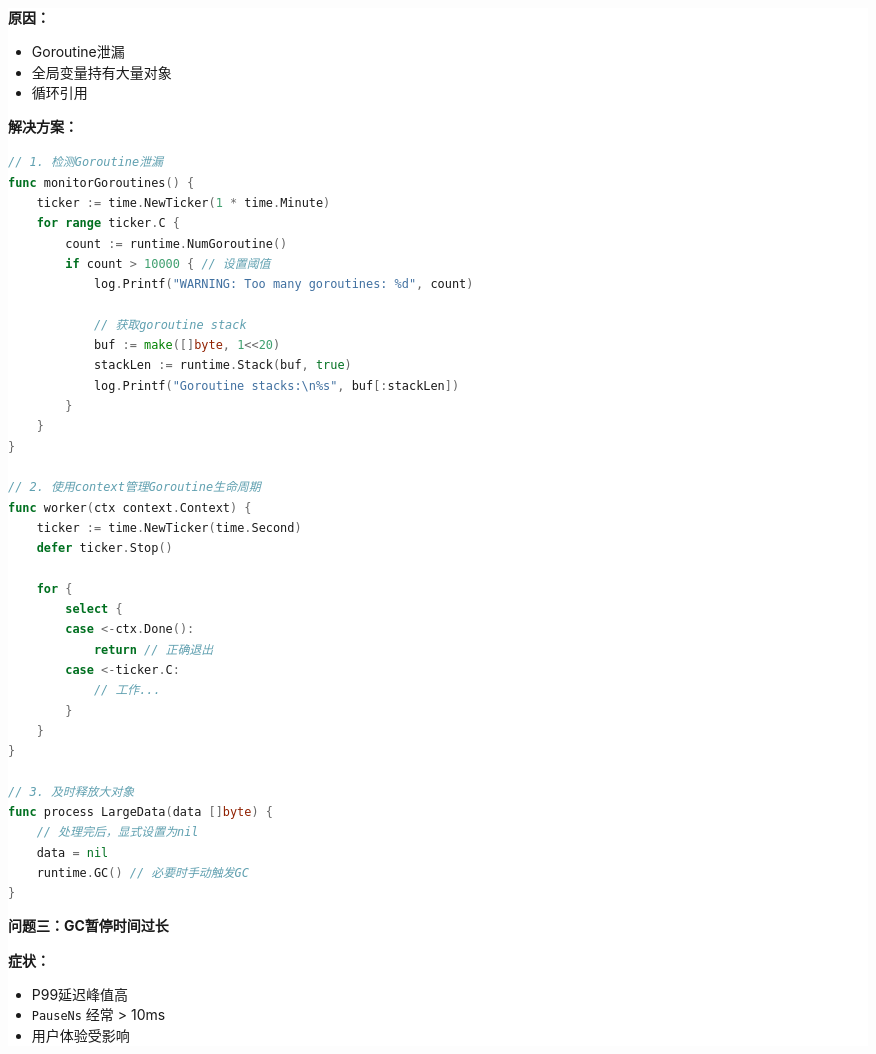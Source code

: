 **原因：**
- Goroutine泄漏
- 全局变量持有大量对象
- 循环引用

**解决方案：**

```go
// 1. 检测Goroutine泄漏
func monitorGoroutines() {
    ticker := time.NewTicker(1 * time.Minute)
    for range ticker.C {
        count := runtime.NumGoroutine()
        if count > 10000 { // 设置阈值
            log.Printf("WARNING: Too many goroutines: %d", count)
            
            // 获取goroutine stack
            buf := make([]byte, 1<<20)
            stackLen := runtime.Stack(buf, true)
            log.Printf("Goroutine stacks:\n%s", buf[:stackLen])
        }
    }
}

// 2. 使用context管理Goroutine生命周期
func worker(ctx context.Context) {
    ticker := time.NewTicker(time.Second)
    defer ticker.Stop()
    
    for {
        select {
        case <-ctx.Done():
            return // 正确退出
        case <-ticker.C:
            // 工作...
        }
    }
}

// 3. 及时释放大对象
func process LargeData(data []byte) {
    // 处理完后，显式设置为nil
    data = nil
    runtime.GC() // 必要时手动触发GC
}
```

**问题三：GC暂停时间过长**

**症状：**
- P99延迟峰值高
- `PauseNs` 经常 > 10ms
- 用户体验受影响
